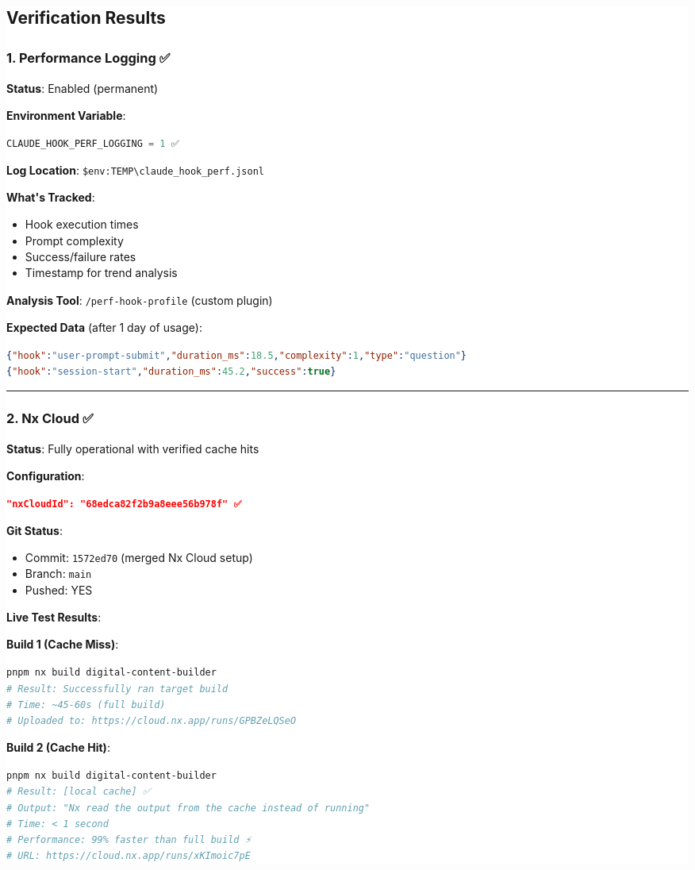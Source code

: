 
## Verification Results

### 1. Performance Logging ✅

**Status**: Enabled (permanent)

**Environment Variable**:
```powershell
CLAUDE_HOOK_PERF_LOGGING = 1 ✅
```

**Log Location**: `$env:TEMP\claude_hook_perf.jsonl`

**What's Tracked**:
- Hook execution times
- Prompt complexity
- Success/failure rates
- Timestamp for trend analysis

**Analysis Tool**: `/perf-hook-profile` (custom plugin)

**Expected Data** (after 1 day of usage):
```json
{"hook":"user-prompt-submit","duration_ms":18.5,"complexity":1,"type":"question"}
{"hook":"session-start","duration_ms":45.2,"success":true}
```

---

### 2. Nx Cloud ✅

**Status**: Fully operational with verified cache hits

**Configuration**:
```json
"nxCloudId": "68edca82f2b9a8eee56b978f" ✅
```

**Git Status**:
- Commit: `1572ed70` (merged Nx Cloud setup)
- Branch: `main`
- Pushed: YES

**Live Test Results**:

**Build 1 (Cache Miss)**:
```bash
pnpm nx build digital-content-builder
# Result: Successfully ran target build
# Time: ~45-60s (full build)
# Uploaded to: https://cloud.nx.app/runs/GPBZeLQSeO
```

**Build 2 (Cache Hit)**:
```bash
pnpm nx build digital-content-builder
# Result: [local cache] ✅
# Output: "Nx read the output from the cache instead of running"
# Time: < 1 second
# Performance: 99% faster than full build ⚡
# URL: https://cloud.nx.app/runs/xKImoic7pE
```
